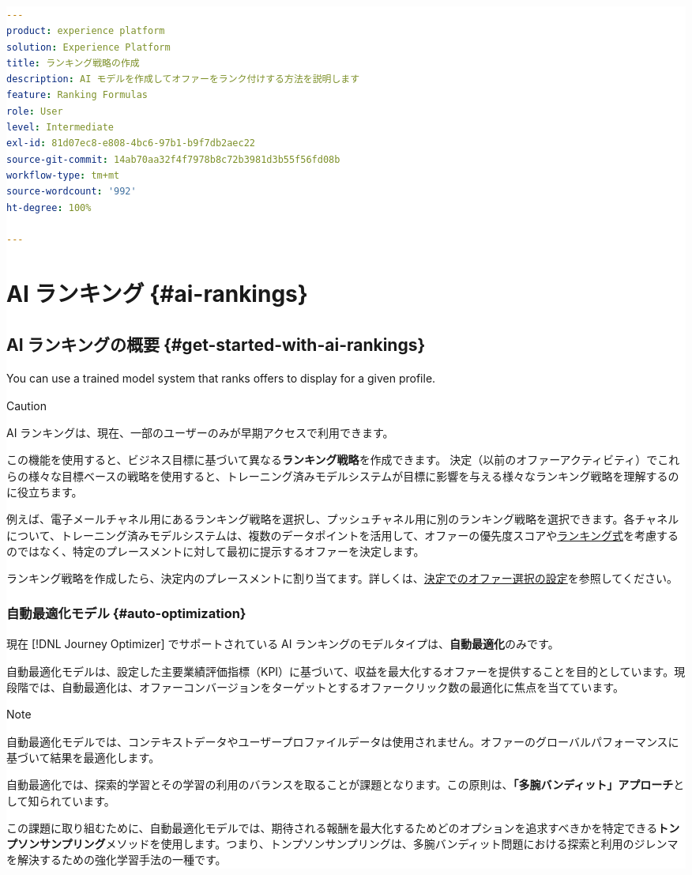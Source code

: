 ```yaml
---
product: experience platform
solution: Experience Platform
title: ランキング戦略の作成
description: AI モデルを作成してオファーをランク付けする方法を説明します
feature: Ranking Formulas
role: User
level: Intermediate
exl-id: 81d07ec8-e808-4bc6-97b1-b9f7db2aec22
source-git-commit: 14ab70aa32f4f7978b8c72b3981d3b55f56fd08b
workflow-type: tm+mt
source-wordcount: '992'
ht-degree: 100%

---
```


# AI ランキング {#ai-rankings}

## AI ランキングの概要 {#get-started-with-ai-rankings}

You can use a trained model system that ranks offers to display for a given profile.

>[!CAUTION]
>
>AI ランキングは、現在、一部のユーザーのみが早期アクセスで利用できます。

この機能を使用すると、ビジネス目標に基づいて異なる&#x200B;**ランキング戦略**&#x200B;を作成できます。 決定（以前のオファーアクティビティ）でこれらの様々な目標ベースの戦略を使用すると、トレーニング済みモデルシステムが目標に影響を与える様々なランキング戦略を理解するのに役立ちます。

例えば、電子メールチャネル用にあるランキング戦略を選択し、プッシュチャネル用に別のランキング戦略を選択できます。各チャネルについて、トレーニング済みモデルシステムは、複数のデータポイントを活用して、オファーの優先度スコアや[ランキング式](create-ranking-formulas.md)を考慮するのではなく、特定のプレースメントに対して最初に提示するオファーを決定します。



ランキング戦略を作成したら、決定内のプレースメントに割り当てます。詳しくは、[決定でのオファー選択の設定](../offer-activities/configure-offer-selection.md)を参照してください。

### 自動最適化モデル {#auto-optimization}

現在 [!DNL Journey Optimizer] でサポートされている AI ランキングのモデルタイプは、**自動最適化**&#x200B;のみです。

自動最適化モデルは、設定した主要業績評価指標（KPI）に基づいて、収益を最大化するオファーを提供することを目的としています。現段階では、自動最適化は、オファーコンバージョンをターゲットとするオファークリック数の最適化に焦点を当てています。

>[!NOTE]
>
>自動最適化モデルでは、コンテキストデータやユーザープロファイルデータは使用されません。オファーのグローバルパフォーマンスに基づいて結果を最適化します。

自動最適化では、探索的学習とその学習の利用のバランスを取ることが課題となります。この原則は、**「多腕バンディット」アプローチ**&#x200B;として知られています。

この課題に取り組むために、自動最適化モデルでは、期待される報酬を最大化するためどのオプションを追求すべきかを特定できる&#x200B;**トンプソンサンプリング**&#x200B;メソッドを使用します。つまり、トンプソンサンプリングは、多腕バンディット問題における探索と利用のジレンマを解決するための強化学習手法の一種です。
